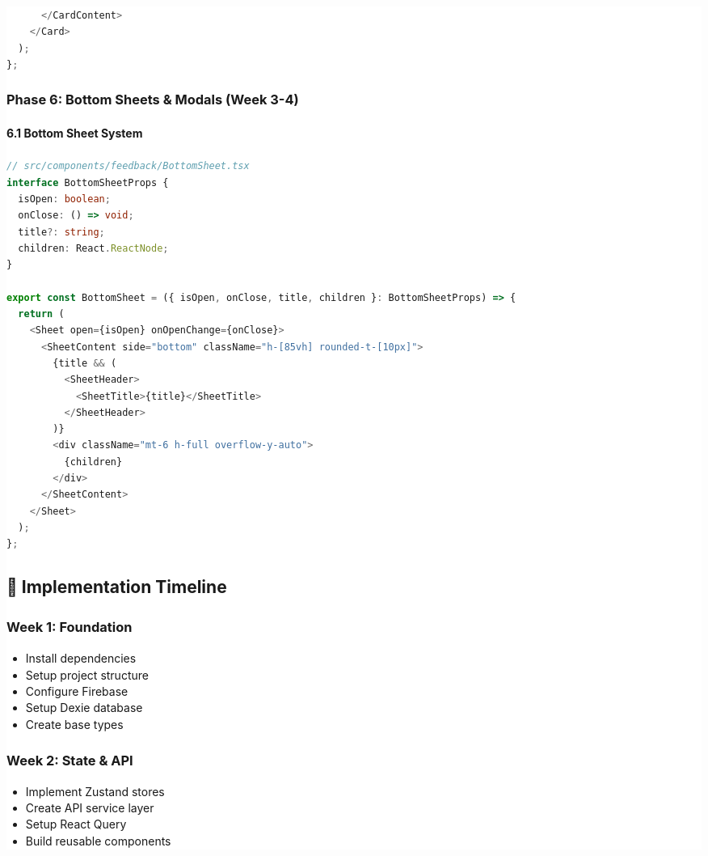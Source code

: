 ```typescript
      </CardContent>
    </Card>
  );
};
```

### Phase 6: Bottom Sheets & Modals (Week 3-4)

#### 6.1 Bottom Sheet System
```typescript
// src/components/feedback/BottomSheet.tsx
interface BottomSheetProps {
  isOpen: boolean;
  onClose: () => void;
  title?: string;
  children: React.ReactNode;
}

export const BottomSheet = ({ isOpen, onClose, title, children }: BottomSheetProps) => {
  return (
    <Sheet open={isOpen} onOpenChange={onClose}>
      <SheetContent side="bottom" className="h-[85vh] rounded-t-[10px]">
        {title && (
          <SheetHeader>
            <SheetTitle>{title}</SheetTitle>
          </SheetHeader>
        )}
        <div className="mt-6 h-full overflow-y-auto">
          {children}
        </div>
      </SheetContent>
    </Sheet>
  );
};
```

## 📅 Implementation Timeline

### Week 1: Foundation
- Install dependencies
- Setup project structure
- Configure Firebase
- Setup Dexie database
- Create base types

### Week 2: State & API
- Implement Zustand stores
- Create API service layer
- Setup React Query
- Build reusable components
